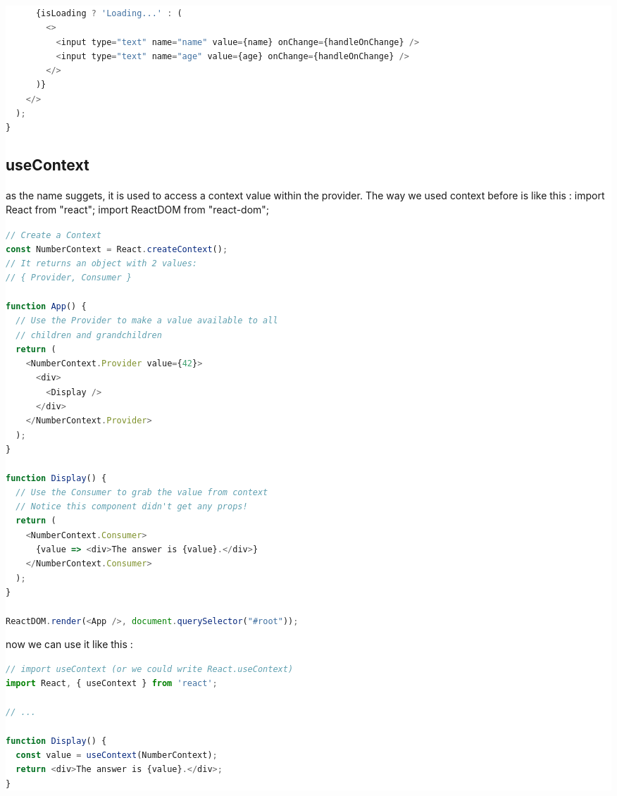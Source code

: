 ```js
      {isLoading ? 'Loading...' : (
        <>
          <input type="text" name="name" value={name} onChange={handleOnChange} />
          <input type="text" name="age" value={age} onChange={handleOnChange} />
        </>
      )}
    </>
  );
}
```

## useContext
as the name suggets, it is used to access a context value within the provider. The way we used context before is like this : import React from "react";
import ReactDOM from "react-dom";
``` js
// Create a Context
const NumberContext = React.createContext();
// It returns an object with 2 values:
// { Provider, Consumer }

function App() {
  // Use the Provider to make a value available to all
  // children and grandchildren
  return (
    <NumberContext.Provider value={42}>
      <div>
        <Display />
      </div>
    </NumberContext.Provider>
  );
}

function Display() {
  // Use the Consumer to grab the value from context
  // Notice this component didn't get any props!
  return (
    <NumberContext.Consumer>
      {value => <div>The answer is {value}.</div>}
    </NumberContext.Consumer>
  );
}

ReactDOM.render(<App />, document.querySelector("#root"));
```

now we can use it like this : 
```js 
// import useContext (or we could write React.useContext)
import React, { useContext } from 'react';

// ...

function Display() {
  const value = useContext(NumberContext);
  return <div>The answer is {value}.</div>;
}

```
